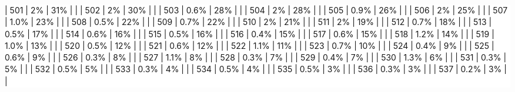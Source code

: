 | 501 | 2% | 31% |  |
| 502 | 2% | 30% |  |
| 503 | 0.6% | 28% |  |
| 504 | 2% | 28% |  |
| 505 | 0.9% | 26% |  |
| 506 | 2% | 25% |  |
| 507 | 1.0% | 23% |  |
| 508 | 0.5% | 22% |  |
| 509 | 0.7% | 22% |  |
| 510 | 2% | 21% |  |
| 511 | 2% | 19% |  |
| 512 | 0.7% | 18% |  |
| 513 | 0.5% | 17% |  |
| 514 | 0.6% | 16% |  |
| 515 | 0.5% | 16% |  |
| 516 | 0.4% | 15% |  |
| 517 | 0.6% | 15% |  |
| 518 | 1.2% | 14% |  |
| 519 | 1.0% | 13% |  |
| 520 | 0.5% | 12% |  |
| 521 | 0.6% | 12% |  |
| 522 | 1.1% | 11% |  |
| 523 | 0.7% | 10% |  |
| 524 | 0.4% | 9% |  |
| 525 | 0.6% | 9% |  |
| 526 | 0.3% | 8% |  |
| 527 | 1.1% | 8% |  |
| 528 | 0.3% | 7% |  |
| 529 | 0.4% | 7% |  |
| 530 | 1.3% | 6% |  |
| 531 | 0.3% | 5% |  |
| 532 | 0.5% | 5% |  |
| 533 | 0.3% | 4% |  |
| 534 | 0.5% | 4% |  |
| 535 | 0.5% | 3% |  |
| 536 | 0.3% | 3% |  |
| 537 | 0.2% | 3% |  |